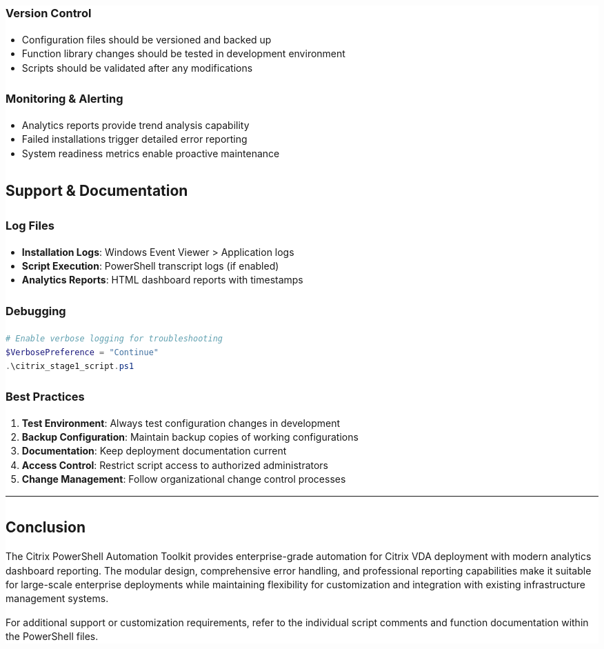 ### Version Control
- Configuration files should be versioned and backed up
- Function library changes should be tested in development environment
- Scripts should be validated after any modifications

### Monitoring & Alerting
- Analytics reports provide trend analysis capability
- Failed installations trigger detailed error reporting
- System readiness metrics enable proactive maintenance

## Support & Documentation

### Log Files
- **Installation Logs**: Windows Event Viewer > Application logs
- **Script Execution**: PowerShell transcript logs (if enabled)
- **Analytics Reports**: HTML dashboard reports with timestamps

### Debugging
```powershell
# Enable verbose logging for troubleshooting
$VerbosePreference = "Continue"
.\citrix_stage1_script.ps1
```

### Best Practices
1. **Test Environment**: Always test configuration changes in development
2. **Backup Configuration**: Maintain backup copies of working configurations
3. **Documentation**: Keep deployment documentation current
4. **Access Control**: Restrict script access to authorized administrators
5. **Change Management**: Follow organizational change control processes

---

## Conclusion

The Citrix PowerShell Automation Toolkit provides enterprise-grade automation for Citrix VDA deployment with modern analytics dashboard reporting. The modular design, comprehensive error handling, and professional reporting capabilities make it suitable for large-scale enterprise deployments while maintaining flexibility for customization and integration with existing infrastructure management systems.

For additional support or customization requirements, refer to the individual script comments and function documentation within the PowerShell files.